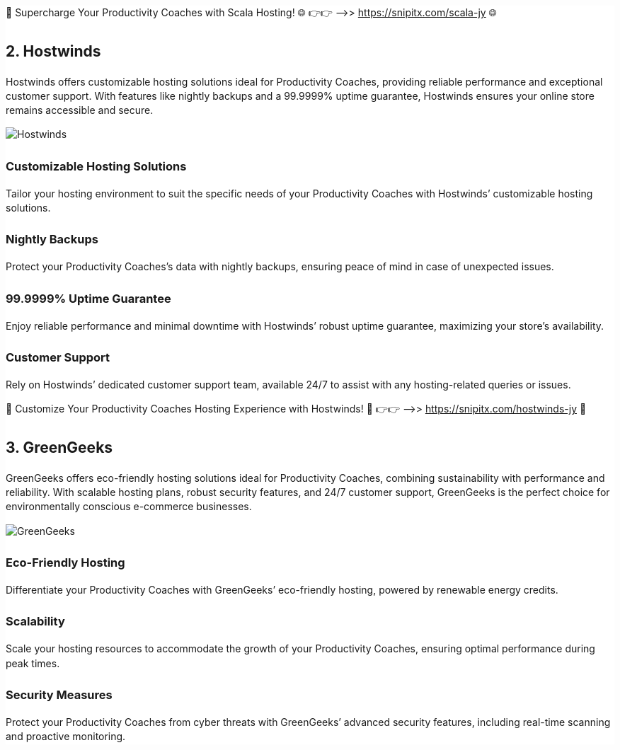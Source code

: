 🚀 Supercharge Your Productivity Coaches with Scala Hosting! 🌐
👉👉 -->> https://snipitx.com/scala-jy 🌐

## 2. Hostwinds

Hostwinds offers customizable hosting solutions ideal for Productivity Coaches, providing reliable performance and exceptional customer support. With features like nightly backups and a 99.9999% uptime guarantee, Hostwinds ensures your online store remains accessible and secure.

![Hostwinds](https://i.imgur.com/53aSNXx.jpeg "Hostwinds Hosting")

### Customizable Hosting Solutions
Tailor your hosting environment to suit the specific needs of your Productivity Coaches with Hostwinds’ customizable hosting solutions.

### Nightly Backups
Protect your Productivity Coaches’s data with nightly backups, ensuring peace of mind in case of unexpected issues.

### 99.9999% Uptime Guarantee
Enjoy reliable performance and minimal downtime with Hostwinds’ robust uptime guarantee, maximizing your store’s availability.

### Customer Support
Rely on Hostwinds’ dedicated customer support team, available 24/7 to assist with any hosting-related queries or issues.

🌟 Customize Your Productivity Coaches Hosting Experience with Hostwinds! 🚀
👉👉 -->> https://snipitx.com/hostwinds-jy 🚀


## 3. GreenGeeks

GreenGeeks offers eco-friendly hosting solutions ideal for Productivity Coaches, combining sustainability with performance and reliability. With scalable hosting plans, robust security features, and 24/7 customer support, GreenGeeks is the perfect choice for environmentally conscious e-commerce businesses.

![GreenGeeks](https://i.imgur.com/eEwuntu.jpg "GreenGeeks Hosting")

### Eco-Friendly Hosting
Differentiate your Productivity Coaches with GreenGeeks’ eco-friendly hosting, powered by renewable energy credits.

### Scalability
Scale your hosting resources to accommodate the growth of your Productivity Coaches, ensuring optimal performance during peak times.

### Security Measures
Protect your Productivity Coaches from cyber threats with GreenGeeks’ advanced security features, including real-time scanning and proactive monitoring.
